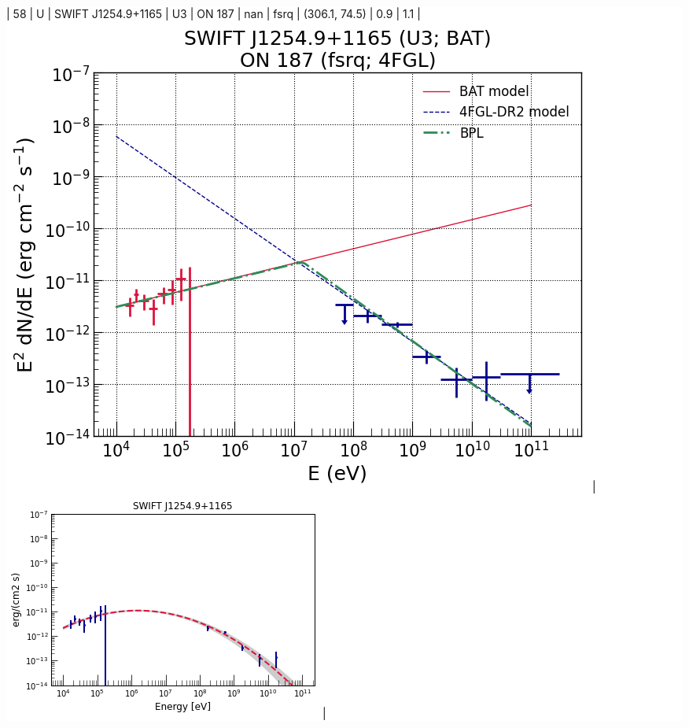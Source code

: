 |   58 | U      | SWIFT J1254.9+1165         | U3                  | ON 187                   | nan                       | fsrq                  | (306.1, 74.5)  |          0.9 |           1.1 | ![fig](figures/SED/BPLfit_ON_187.png)                  | ![fig](figures/SED_sherpa_LogParabola/fig_SWIFT_J1254.9+1165.png)         |